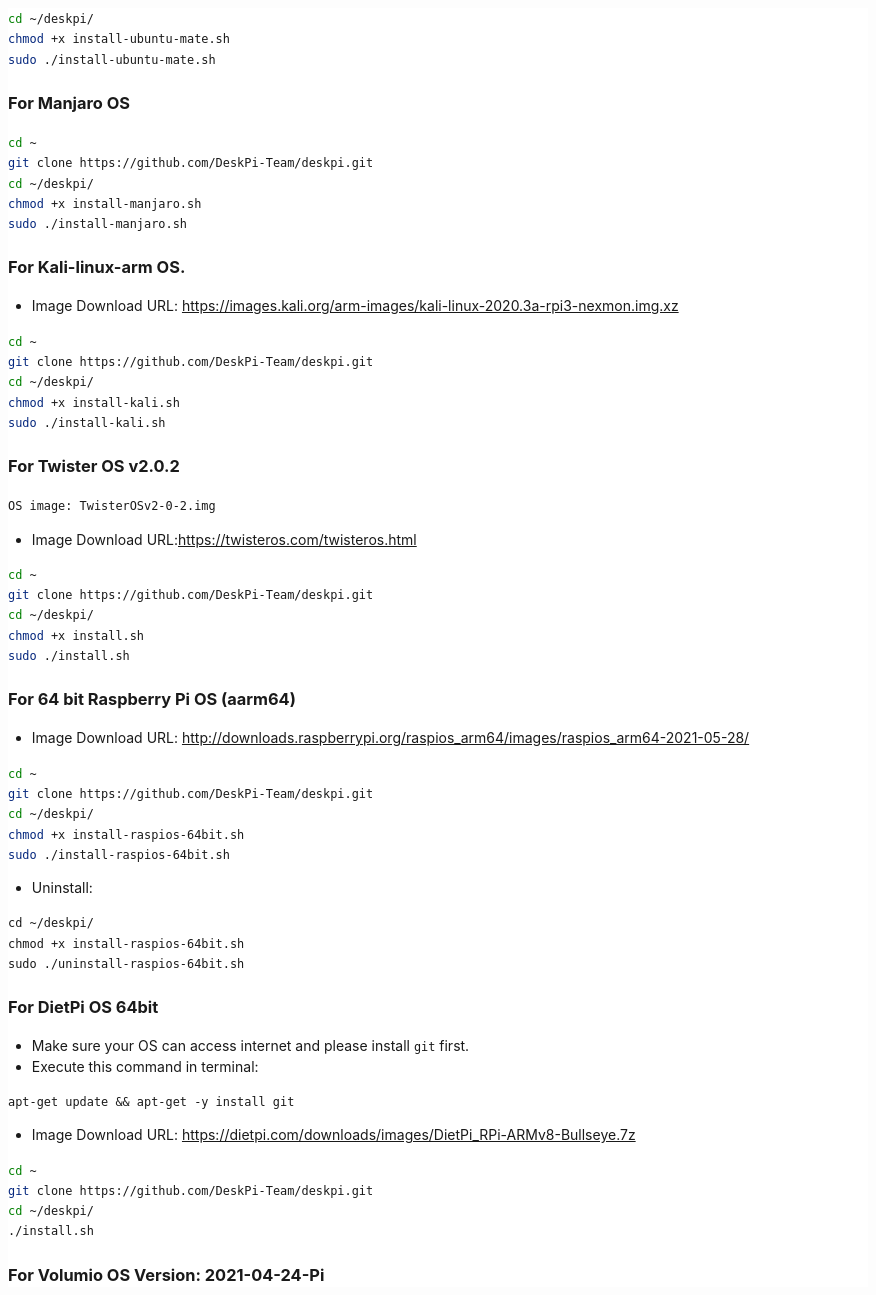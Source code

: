 ```bash
cd ~/deskpi/
chmod +x install-ubuntu-mate.sh
sudo ./install-ubuntu-mate.sh
```
### For Manjaro OS
```bash
cd ~
git clone https://github.com/DeskPi-Team/deskpi.git
cd ~/deskpi/
chmod +x install-manjaro.sh
sudo ./install-manjaro.sh
```
### For Kali-linux-arm OS.
* Image Download URL: https://images.kali.org/arm-images/kali-linux-2020.3a-rpi3-nexmon.img.xz <br>
```bash
cd ~
git clone https://github.com/DeskPi-Team/deskpi.git
cd ~/deskpi/
chmod +x install-kali.sh
sudo ./install-kali.sh
```
### For Twister OS v2.0.2
`OS image: TwisterOSv2-0-2.img`
* Image Download URL:https://twisteros.com/twisteros.html <br>
```bash
cd ~
git clone https://github.com/DeskPi-Team/deskpi.git
cd ~/deskpi/
chmod +x install.sh
sudo ./install.sh
```
### For 64 bit Raspberry Pi OS (aarm64)
* Image Download URL: http://downloads.raspberrypi.org/raspios_arm64/images/raspios_arm64-2021-05-28/
```bash
cd ~
git clone https://github.com/DeskPi-Team/deskpi.git
cd ~/deskpi/
chmod +x install-raspios-64bit.sh
sudo ./install-raspios-64bit.sh
```
* Uninstall:
```
cd ~/deskpi/
chmod +x install-raspios-64bit.sh
sudo ./uninstall-raspios-64bit.sh
```
### For DietPi OS 64bit
* Make sure your OS can access internet and please install `git` first.
* Execute this command in terminal:
```
apt-get update && apt-get -y install git
```
* Image Download URL:  https://dietpi.com/downloads/images/DietPi_RPi-ARMv8-Bullseye.7z
```bash
cd ~
git clone https://github.com/DeskPi-Team/deskpi.git
cd ~/deskpi/
./install.sh
```
### For Volumio OS Version: 2021-04-24-Pi